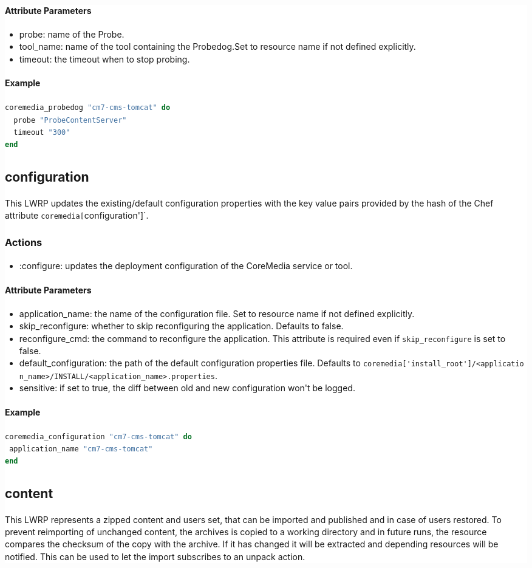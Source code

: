 #### Attribute Parameters

- probe: name of the Probe.
- tool_name: name of the tool containing the Probedog.Set to resource name if not defined explicitly.
- timeout: the timeout when to stop probing.

#### Example

``` ruby
coremedia_probedog "cm7-cms-tomcat" do
  probe "ProbeContentServer"
  timeout "300"
end
```

## configuration

This LWRP updates the existing/default configuration properties with the key value pairs provided by the hash of the Chef
attribute `coremedia[`configuration']`.

### Actions

- :configure: updates the deployment configuration of the CoreMedia service or tool.

#### Attribute Parameters

- application_name: the name of the configuration file. Set to resource name if not defined explicitly.
- skip_reconfigure: whether to skip reconfiguring the application. Defaults to false.
- reconfigure_cmd: the command to reconfigure the application. This attribute is required even if `skip_reconfigure` is set to false.
- default_configuration: the path of the default configuration properties file.
  Defaults to `coremedia['install_root']/<application_name>/INSTALL/<application_name>.properties`.
- sensitive: if set to true, the diff between old and new configuration won't be logged.

#### Example

``` ruby
coremedia_configuration "cm7-cms-tomcat" do
 application_name "cm7-cms-tomcat"
end
```

## content

This LWRP represents a zipped content and users set, that can be imported and published and in case of users restored.
To prevent reimporting of unchanged content, the archives is copied to a working directory and in future runs, the resource
compares the checksum of the copy with the archive. If it has changed it will be extracted and depending resources will be
notified. This can be used to let the import subscribes to an unpack action.
